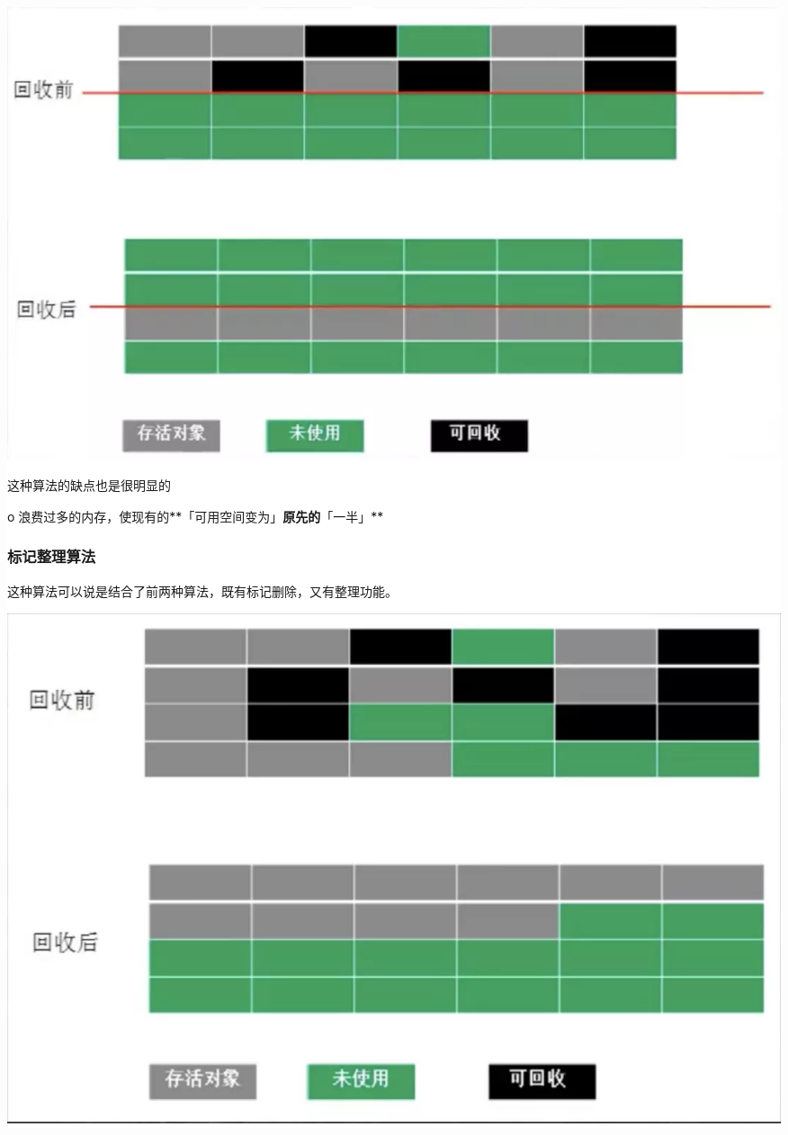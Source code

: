 ![img](jvm垃圾回收.assets/wps2F0F.tmp.png) 

这种算法的缺点也是很明显的

o 浪费过多的内存，使现有的**「可用空间变为」**原先的**「一半」**

### **标记整理算法**

这种算法可以说是结合了前两种算法，既有标记删除，又有整理功能。

![img](jvm垃圾回收.assets/wps2F20.tmp.png) 